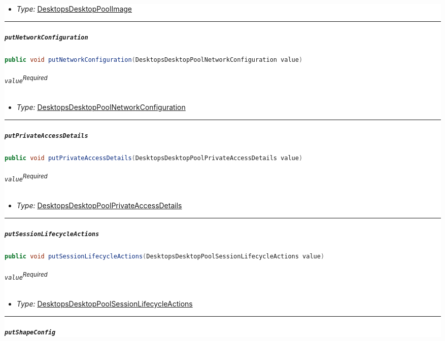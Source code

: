 - *Type:* <a href="#rhizo-co-terraform-provider-oci.desktopsDesktopPool.DesktopsDesktopPoolImage">DesktopsDesktopPoolImage</a>

---

##### `putNetworkConfiguration` <a name="putNetworkConfiguration" id="rhizo-co-terraform-provider-oci.desktopsDesktopPool.DesktopsDesktopPool.putNetworkConfiguration"></a>

```java
public void putNetworkConfiguration(DesktopsDesktopPoolNetworkConfiguration value)
```

###### `value`<sup>Required</sup> <a name="value" id="rhizo-co-terraform-provider-oci.desktopsDesktopPool.DesktopsDesktopPool.putNetworkConfiguration.parameter.value"></a>

- *Type:* <a href="#rhizo-co-terraform-provider-oci.desktopsDesktopPool.DesktopsDesktopPoolNetworkConfiguration">DesktopsDesktopPoolNetworkConfiguration</a>

---

##### `putPrivateAccessDetails` <a name="putPrivateAccessDetails" id="rhizo-co-terraform-provider-oci.desktopsDesktopPool.DesktopsDesktopPool.putPrivateAccessDetails"></a>

```java
public void putPrivateAccessDetails(DesktopsDesktopPoolPrivateAccessDetails value)
```

###### `value`<sup>Required</sup> <a name="value" id="rhizo-co-terraform-provider-oci.desktopsDesktopPool.DesktopsDesktopPool.putPrivateAccessDetails.parameter.value"></a>

- *Type:* <a href="#rhizo-co-terraform-provider-oci.desktopsDesktopPool.DesktopsDesktopPoolPrivateAccessDetails">DesktopsDesktopPoolPrivateAccessDetails</a>

---

##### `putSessionLifecycleActions` <a name="putSessionLifecycleActions" id="rhizo-co-terraform-provider-oci.desktopsDesktopPool.DesktopsDesktopPool.putSessionLifecycleActions"></a>

```java
public void putSessionLifecycleActions(DesktopsDesktopPoolSessionLifecycleActions value)
```

###### `value`<sup>Required</sup> <a name="value" id="rhizo-co-terraform-provider-oci.desktopsDesktopPool.DesktopsDesktopPool.putSessionLifecycleActions.parameter.value"></a>

- *Type:* <a href="#rhizo-co-terraform-provider-oci.desktopsDesktopPool.DesktopsDesktopPoolSessionLifecycleActions">DesktopsDesktopPoolSessionLifecycleActions</a>

---

##### `putShapeConfig` <a name="putShapeConfig" id="rhizo-co-terraform-provider-oci.desktopsDesktopPool.DesktopsDesktopPool.putShapeConfig"></a>
